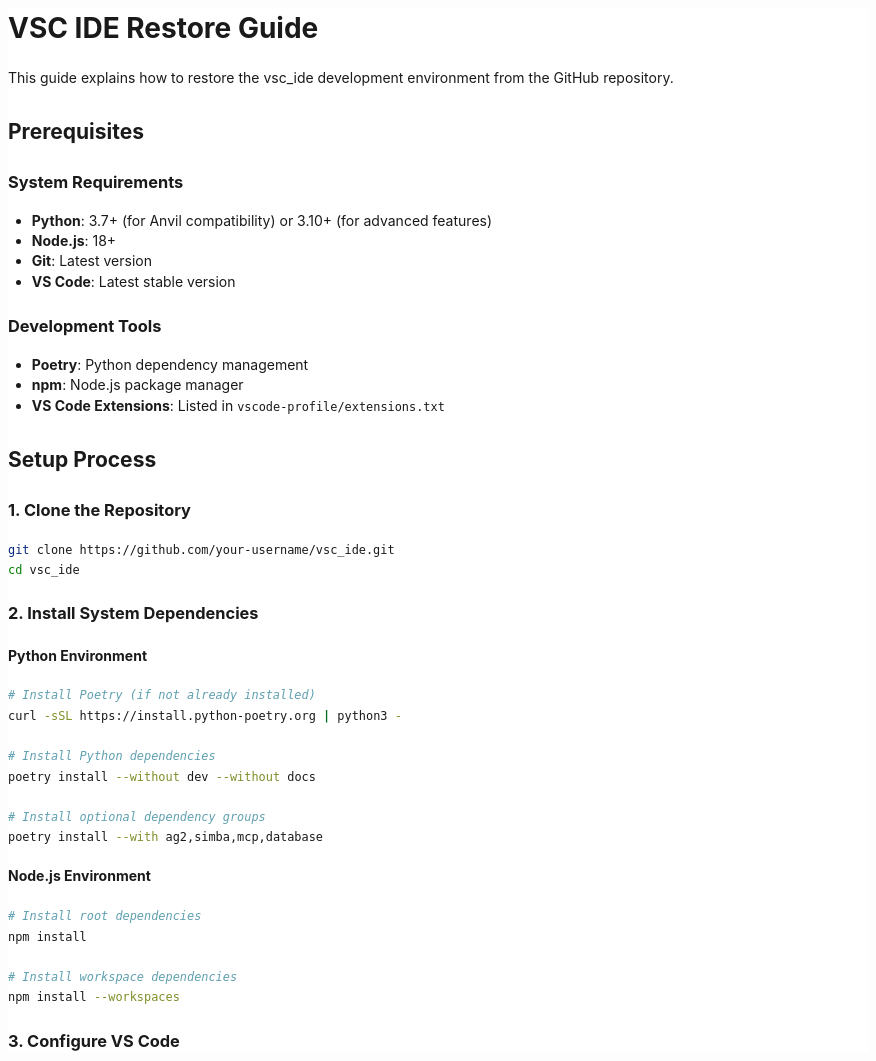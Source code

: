# VSC IDE Restore Guide

This guide explains how to restore the vsc_ide development environment from the GitHub repository.

## Prerequisites

### System Requirements
- **Python**: 3.7+ (for Anvil compatibility) or 3.10+ (for advanced features)
- **Node.js**: 18+
- **Git**: Latest version
- **VS Code**: Latest stable version

### Development Tools
- **Poetry**: Python dependency management
- **npm**: Node.js package manager
- **VS Code Extensions**: Listed in `vscode-profile/extensions.txt`

## Setup Process

### 1. Clone the Repository

```bash
git clone https://github.com/your-username/vsc_ide.git
cd vsc_ide
```

### 2. Install System Dependencies

#### Python Environment
```bash
# Install Poetry (if not already installed)
curl -sSL https://install.python-poetry.org | python3 -

# Install Python dependencies
poetry install --without dev --without docs

# Install optional dependency groups
poetry install --with ag2,simba,mcp,database
```

#### Node.js Environment
```bash
# Install root dependencies
npm install

# Install workspace dependencies
npm install --workspaces
```

### 3. Configure VS Code
